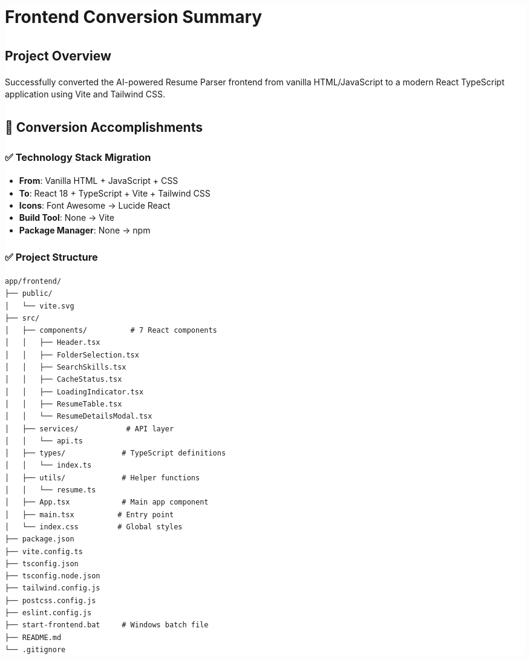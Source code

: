 # Frontend Conversion Summary

## Project Overview
Successfully converted the AI-powered Resume Parser frontend from vanilla HTML/JavaScript to a modern React TypeScript application using Vite and Tailwind CSS.

## 🎯 Conversion Accomplishments

### ✅ Technology Stack Migration
- **From**: Vanilla HTML + JavaScript + CSS
- **To**: React 18 + TypeScript + Vite + Tailwind CSS
- **Icons**: Font Awesome → Lucide React
- **Build Tool**: None → Vite
- **Package Manager**: None → npm

### ✅ Project Structure
```
app/frontend/
├── public/
│   └── vite.svg
├── src/
│   ├── components/          # 7 React components
│   │   ├── Header.tsx
│   │   ├── FolderSelection.tsx
│   │   ├── SearchSkills.tsx
│   │   ├── CacheStatus.tsx
│   │   ├── LoadingIndicator.tsx
│   │   ├── ResumeTable.tsx
│   │   └── ResumeDetailsModal.tsx
│   ├── services/           # API layer
│   │   └── api.ts
│   ├── types/             # TypeScript definitions
│   │   └── index.ts
│   ├── utils/             # Helper functions
│   │   └── resume.ts
│   ├── App.tsx            # Main app component
│   ├── main.tsx          # Entry point
│   └── index.css         # Global styles
├── package.json
├── vite.config.ts
├── tsconfig.json
├── tsconfig.node.json
├── tailwind.config.js
├── postcss.config.js
├── eslint.config.js
├── start-frontend.bat     # Windows batch file
├── README.md
└── .gitignore
```
